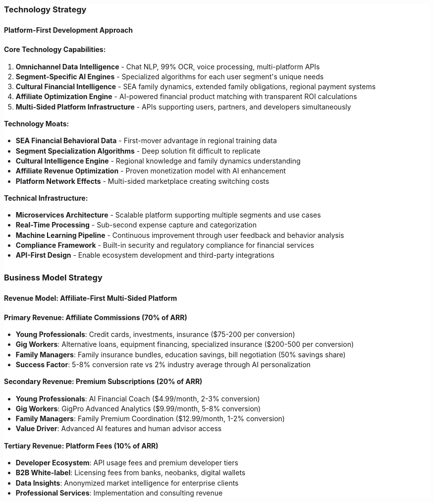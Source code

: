 ### Technology Strategy

#### Platform-First Development Approach

**Core Technology Capabilities:**
1. **Omnichannel Data Intelligence** - Chat NLP, 99% OCR, voice processing, multi-platform APIs
2. **Segment-Specific AI Engines** - Specialized algorithms for each user segment's unique needs
3. **Cultural Financial Intelligence** - SEA family dynamics, extended family obligations, regional payment systems
4. **Affiliate Optimization Engine** - AI-powered financial product matching with transparent ROI calculations
5. **Multi-Sided Platform Infrastructure** - APIs supporting users, partners, and developers simultaneously

**Technology Moats:**
- **SEA Financial Behavioral Data** - First-mover advantage in regional training data
- **Segment Specialization Algorithms** - Deep solution fit difficult to replicate
- **Cultural Intelligence Engine** - Regional knowledge and family dynamics understanding
- **Affiliate Revenue Optimization** - Proven monetization model with AI enhancement
- **Platform Network Effects** - Multi-sided marketplace creating switching costs

**Technical Infrastructure:**
- **Microservices Architecture** - Scalable platform supporting multiple segments and use cases
- **Real-Time Processing** - Sub-second expense capture and categorization
- **Machine Learning Pipeline** - Continuous improvement through user feedback and behavior analysis
- **Compliance Framework** - Built-in security and regulatory compliance for financial services
- **API-First Design** - Enable ecosystem development and third-party integrations

### Business Model Strategy

#### Revenue Model: Affiliate-First Multi-Sided Platform

**Primary Revenue: Affiliate Commissions (70% of ARR)**
- **Young Professionals**: Credit cards, investments, insurance ($75-200 per conversion)
- **Gig Workers**: Alternative loans, equipment financing, specialized insurance ($200-500 per conversion)
- **Family Managers**: Family insurance bundles, education savings, bill negotiation (50% savings share)
- **Success Factor**: 5-8% conversion rate vs 2% industry average through AI personalization

**Secondary Revenue: Premium Subscriptions (20% of ARR)**
- **Young Professionals**: AI Financial Coach ($4.99/month, 2-3% conversion)
- **Gig Workers**: GigPro Advanced Analytics ($9.99/month, 5-8% conversion)
- **Family Managers**: Family Premium Coordination ($12.99/month, 1-2% conversion)
- **Value Driver**: Advanced AI features and human advisor access

**Tertiary Revenue: Platform Fees (10% of ARR)**
- **Developer Ecosystem**: API usage fees and premium developer tiers
- **B2B White-label**: Licensing fees from banks, neobanks, digital wallets
- **Data Insights**: Anonymized market intelligence for enterprise clients
- **Professional Services**: Implementation and consulting revenue

